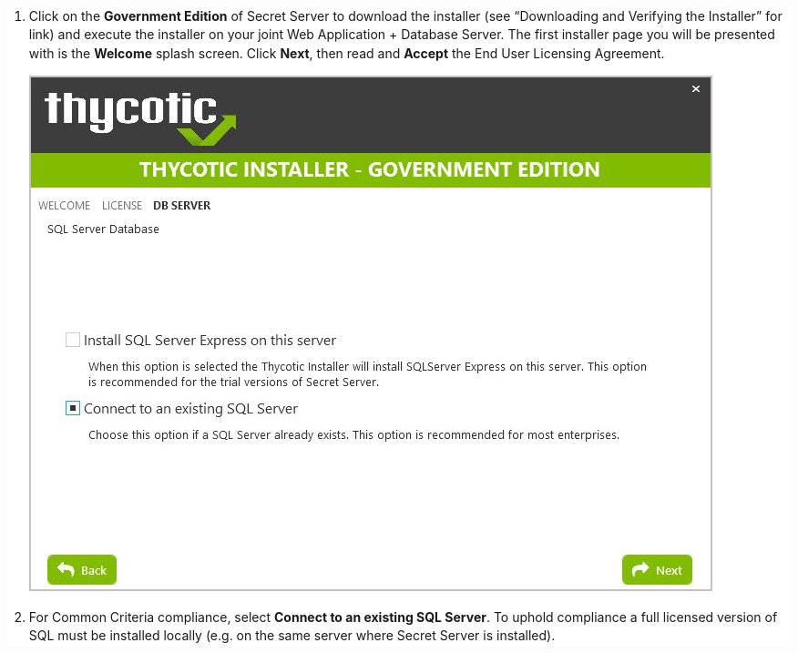 1. Click on the **Government Edition** of Secret Server to download the installer
(see “Downloading and Verifying the Installer” for link) and execute the installer on your joint Web
Application + Database Server. The first installer page you will be presented
with is the **Welcome** splash screen. Click **Next**, then read and **Accept**
the End User Licensing Agreement.

   ![A screenshot of a cell phone Description generated with very high confidence](images/d221727093779d508eacba13126aa1ba.jpg)

1. For Common Criteria compliance, select **Connect to an existing SQL Server**. To
uphold compliance a full licensed version of SQL must be installed locally (e.g.
on the same server where Secret Server is installed).  
